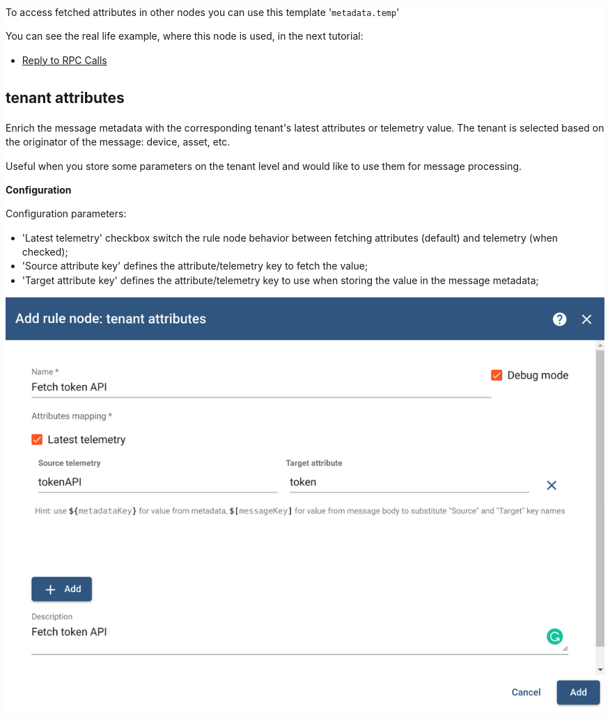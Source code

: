 To access fetched attributes in other nodes you can use this template '<code>metadata.temp</code>'

You can see the real life example, where this node is used, in the next tutorial:

- [Reply to RPC Calls](/docs/user-guide/rule-engine-2-0/tutorials/rpc-reply-tutorial/#add-related-attributes-node)

## tenant attributes

Enrich the message metadata with the corresponding tenant's latest attributes or telemetry value.
The tenant is selected based on the originator of the message: device, asset, etc.

Useful when you store some parameters on the tenant level and would like to use them for message processing.

**Configuration**

Configuration parameters:

* 'Latest telemetry' checkbox switch the rule node behavior between fetching attributes (default) and telemetry (when checked);
* 'Source attribute key' defines the attribute/telemetry key to fetch the value;
* 'Target attribute key' defines the attribute/telemetry key to use when storing the value in the message metadata;

![image](/images/user-guide/rule-engine-2-0/nodes/enrichment-tenant-attributes-config.png)
